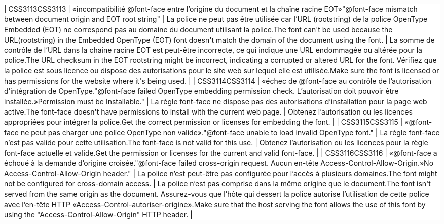 | <span data-ttu-id="b6a9c-261">CSS3113</span><span class="sxs-lookup"><span data-stu-id="b6a9c-261">CSS3113</span></span> | <span data-ttu-id="b6a9c-262">«incompatibilité @font-face entre l’origine du document et la chaîne racine EOT»</span><span class="sxs-lookup"><span data-stu-id="b6a9c-262">"@font-face mismatch between document origin and EOT root string"</span></span> | <span data-ttu-id="b6a9c-263">La police ne peut pas être utilisée car l’URL \(rootstring\) de la police OpenType Embedded \(EOT\) ne correspond pas au domaine du document utilisant la police.</span><span class="sxs-lookup"><span data-stu-id="b6a9c-263">The font can't be used because the URL\(rootstring\) in the Embedded OpenType \(EOT\) font doesn't match the domain of the document using the font.</span></span>  | <span data-ttu-id="b6a9c-264">La somme de contrôle de l’URL dans la chaine racine EOT est peut-être incorrecte, ce qui indique une URL endommagée ou altérée pour la police.</span><span class="sxs-lookup"><span data-stu-id="b6a9c-264">The URL checksum in the EOT rootstring might be incorrect, indicating a corrupted or altered URL for the font.</span></span>  <span data-ttu-id="b6a9c-265">Vérifiez que la police est sous licence ou dispose des autorisations pour le site web sur lequel elle est utilisée.</span><span class="sxs-lookup"><span data-stu-id="b6a9c-265">Make sure the font is licensed or has permissions for the website where it's being used.</span></span>  |
| <span data-ttu-id="b6a9c-266">CSS3114</span><span class="sxs-lookup"><span data-stu-id="b6a9c-266">CSS3114</span></span> | <span data-ttu-id="b6a9c-267">«échec de @font-face au contrôle de l’autorisation d’intégration de OpenType.</span><span class="sxs-lookup"><span data-stu-id="b6a9c-267">"@font-face failed OpenType embedding permission check.</span></span>  <span data-ttu-id="b6a9c-268">L’autorisation doit pouvoir être installée.»</span><span class="sxs-lookup"><span data-stu-id="b6a9c-268">Permission must be Installable."</span></span> | <span data-ttu-id="b6a9c-269">La règle font-face ne dispose pas des autorisations d’installation pour la page web active.</span><span class="sxs-lookup"><span data-stu-id="b6a9c-269">The font-face doesn't have permissions to install with the current web page.</span></span>  | <span data-ttu-id="b6a9c-270">Obtenez l’autorisation ou les licences appropriées pour intégrer la police.</span><span class="sxs-lookup"><span data-stu-id="b6a9c-270">Get the correct permission or licenses for embedding the font.</span></span>  |
| <span data-ttu-id="b6a9c-271">CSS3115</span><span class="sxs-lookup"><span data-stu-id="b6a9c-271">CSS3115</span></span> | <span data-ttu-id="b6a9c-272">«@font-face ne peut pas charger une police OpenType non valide».</span><span class="sxs-lookup"><span data-stu-id="b6a9c-272">"@font-face unable to load invalid OpenType font."</span></span> | <span data-ttu-id="b6a9c-273">La règle font-face n’est pas valide pour cette utilisation.</span><span class="sxs-lookup"><span data-stu-id="b6a9c-273">The font-face is not valid for this use.</span></span>  | <span data-ttu-id="b6a9c-274">Obtenez l’autorisation ou les licences pour la règle font-face actuelle et valide.</span><span class="sxs-lookup"><span data-stu-id="b6a9c-274">Get the permission or licenses for the current and valid font-face.</span></span>  |
| <span data-ttu-id="b6a9c-275">CSS3116</span><span class="sxs-lookup"><span data-stu-id="b6a9c-275">CSS3116</span></span> | <span data-ttu-id="b6a9c-276">«@font-face a échoué à la demande d’origine croisée.</span><span class="sxs-lookup"><span data-stu-id="b6a9c-276">"@font-face failed cross-origin request.</span></span>  <span data-ttu-id="b6a9c-277">Aucun en-tête Access-Control-Allow-Origin.»</span><span class="sxs-lookup"><span data-stu-id="b6a9c-277">No Access-Control-Allow-Origin header."</span></span> | <span data-ttu-id="b6a9c-278">La police n’est peut-être pas configurée pour l’accès à plusieurs domaines.</span><span class="sxs-lookup"><span data-stu-id="b6a9c-278">The font might not be configured for cross-domain access.</span></span>  | <span data-ttu-id="b6a9c-279">La police n’est pas comprise dans la même origine que le document.</span><span class="sxs-lookup"><span data-stu-id="b6a9c-279">The font isn't served from the same origin as the document.</span></span>  <span data-ttu-id="b6a9c-280">Assurez-vous que l’hôte qui dessert la police autorise l’utilisation de cette police avec l’en-tête HTTP «Access-Control-autoriser-origine».</span><span class="sxs-lookup"><span data-stu-id="b6a9c-280">Make sure that the host serving the font allows the use of this font by using the "Access-Control-Allow-Origin" HTTP header.</span></span>                        |